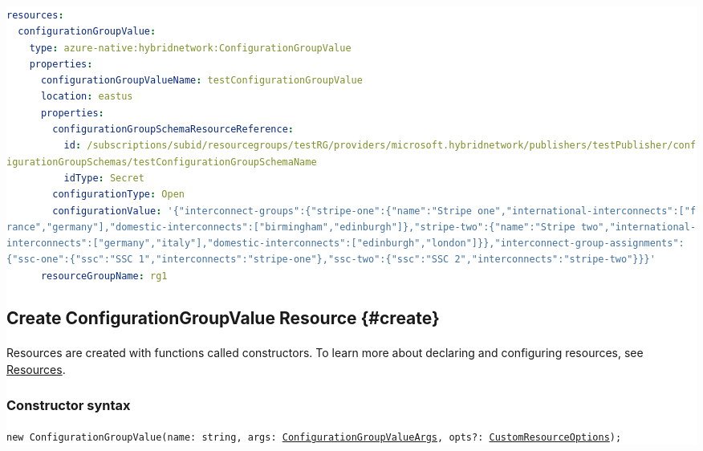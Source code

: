 ```python
```


</pulumi-choosable>
</div>


<div>
<pulumi-choosable type="language" values="yaml">


```yaml
resources:
  configurationGroupValue:
    type: azure-native:hybridnetwork:ConfigurationGroupValue
    properties:
      configurationGroupValueName: testConfigurationGroupValue
      location: eastus
      properties:
        configurationGroupSchemaResourceReference:
          id: /subscriptions/subid/resourcegroups/testRG/providers/microsoft.hybridnetwork/publishers/testPublisher/configurationGroupSchemas/testConfigurationGroupSchemaName
          idType: Secret
        configurationType: Open
        configurationValue: '{"interconnect-groups":{"stripe-one":{"name":"Stripe one","international-interconnects":["france","germany"],"domestic-interconnects":["birmingham","edinburgh"]},"stripe-two":{"name":"Stripe two","international-interconnects":["germany","italy"],"domestic-interconnects":["edinburgh","london"]}},"interconnect-group-assignments":{"ssc-one":{"ssc":"SSC 1","interconnects":"stripe-one"},"ssc-two":{"ssc":"SSC 2","interconnects":"stripe-two"}}}'
      resourceGroupName: rg1

```


</pulumi-choosable>
</div>





</pulumi-examples></div>




## Create ConfigurationGroupValue Resource {#create}

Resources are created with functions called constructors. To learn more about declaring and configuring resources, see [Resources](/docs/concepts/resources/).

### Constructor syntax
<div>
<pulumi-chooser type="language" options="csharp,go,typescript,python,yaml,java"></pulumi-chooser>
</div>


<div>
<pulumi-choosable type="language" values="javascript,typescript">
<div class="no-copy"><div class="highlight"><pre class="chroma"><code class="language-typescript" data-lang="typescript"><span class="k">new </span><span class="nx">ConfigurationGroupValue</span><span class="p">(</span><span class="nx">name</span><span class="p">:</span> <span class="nx">string</span><span class="p">,</span> <span class="nx">args</span><span class="p">:</span> <span class="nx"><a href="#inputs">ConfigurationGroupValueArgs</a></span><span class="p">,</span> <span class="nx">opts</span><span class="p">?:</span> <span class="nx"><a href="/docs/reference/pkg/nodejs/pulumi/pulumi/#CustomResourceOptions">CustomResourceOptions</a></span><span class="p">);</span></code></pre></div>
</div></pulumi-choosable>
</div>

